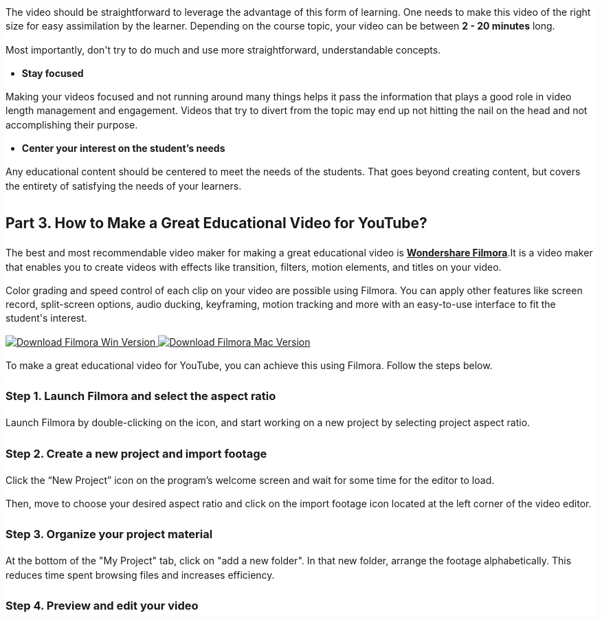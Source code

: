 The video should be straightforward to leverage the advantage of this form of learning. One needs to make this video of the right size for easy assimilation by the learner. Depending on the course topic, your video can be between **2 - 20 minutes** long.

Most importantly, don't try to do much and use more straightforward, understandable concepts.

* **Stay focused**

Making your videos focused and not running around many things helps it pass the information that plays a good role in video length management and engagement. Videos that try to divert from the topic may end up not hitting the nail on the head and not accomplishing their purpose.

* **Center your interest on the student’s needs**

Any educational content should be centered to meet the needs of the students. That goes beyond creating content, but covers the entirety of satisfying the needs of your learners.

## Part 3\. How to Make a Great Educational Video for YouTube?

The best and most recommendable video maker for making a great educational video is [**Wondershare Filmora**](https://tools.techidaily.com/wondershare/filmora/download/).It is a video maker that enables you to create videos with effects like transition, filters, motion elements, and titles on your video.

Color grading and speed control of each clip on your video are possible using Filmora. You can apply other features like screen record, split-screen options, audio ducking, keyframing, motion tracking and more with an easy-to-use interface to fit the student's interest.

[![Download Filmora Win Version](https://images.wondershare.com/filmora/guide/download-btn-win.jpg) ](https://tools.techidaily.com/wondershare/filmora/download/) [![Download Filmora Mac Version](https://images.wondershare.com/filmora/guide/download-btn-mac.jpg) ](https://tools.techidaily.com/wondershare/filmora/download/)

To make a great educational video for YouTube, you can achieve this using Filmora. Follow the steps below.

### Step 1\. Launch Filmora and select the aspect ratio

Launch Filmora by double-clicking on the icon, and start working on a new project by selecting project aspect ratio.

### Step 2\. Create a new project and import footage

Click the “New Project” icon on the program’s welcome screen and wait for some time for the editor to load.

Then, move to choose your desired aspect ratio and click on the import footage icon located at the left corner of the video editor.

### Step 3\. Organize your project material

At the bottom of the "My Project" tab, click on "add a new folder". In that new folder, arrange the footage alphabetically. This reduces time spent browsing files and increases efficiency.

### Step 4\. Preview and edit your video
